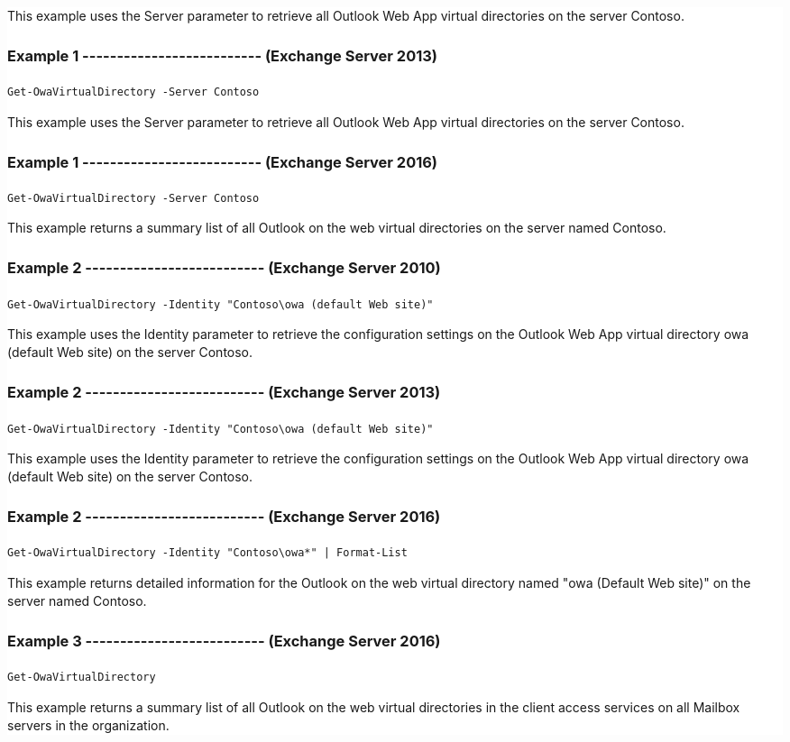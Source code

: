 This example uses the Server parameter to retrieve all Outlook Web App virtual directories on the server Contoso.

### Example 1 -------------------------- (Exchange Server 2013)
```
Get-OwaVirtualDirectory -Server Contoso
```

This example uses the Server parameter to retrieve all Outlook Web App virtual directories on the server Contoso.

### Example 1 -------------------------- (Exchange Server 2016)
```
Get-OwaVirtualDirectory -Server Contoso
```

This example returns a summary list of all Outlook on the web virtual directories on the server named Contoso.

### Example 2 -------------------------- (Exchange Server 2010)
```
Get-OwaVirtualDirectory -Identity "Contoso\owa (default Web site)"
```

This example uses the Identity parameter to retrieve the configuration settings on the Outlook Web App virtual directory owa (default Web site) on the server Contoso.

### Example 2 -------------------------- (Exchange Server 2013)
```
Get-OwaVirtualDirectory -Identity "Contoso\owa (default Web site)"
```

This example uses the Identity parameter to retrieve the configuration settings on the Outlook Web App virtual directory owa (default Web site) on the server Contoso.

### Example 2 -------------------------- (Exchange Server 2016)
```
Get-OwaVirtualDirectory -Identity "Contoso\owa*" | Format-List
```

This example returns detailed information for the Outlook on the web virtual directory named "owa (Default Web site)" on the server named Contoso.

### Example 3 -------------------------- (Exchange Server 2016)
```
Get-OwaVirtualDirectory
```

This example returns a summary list of all Outlook on the web virtual directories in the client access services on all Mailbox servers in the organization.
